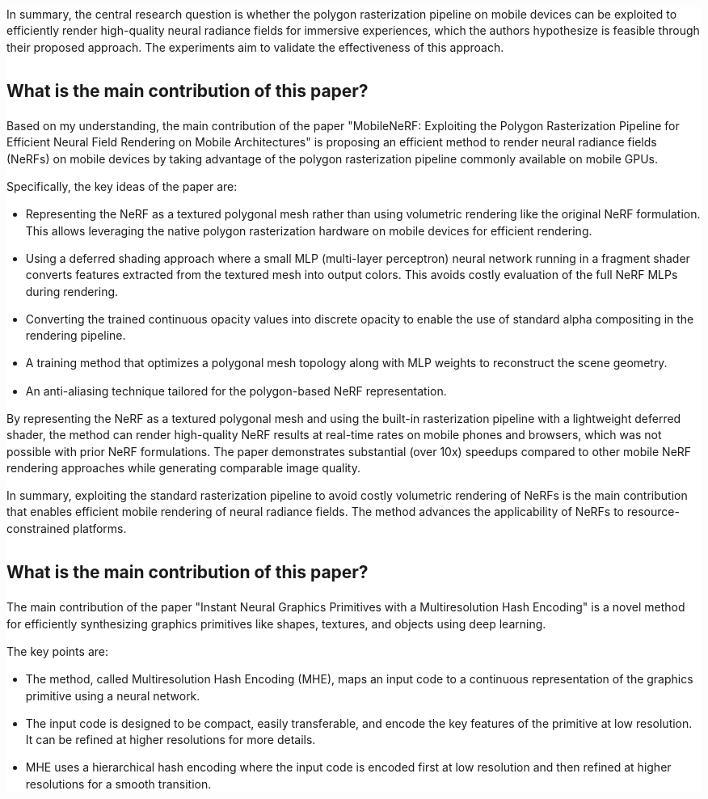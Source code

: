 In summary, the central research question is whether the polygon rasterization pipeline on mobile devices can be exploited to efficiently render high-quality neural radiance fields for immersive experiences, which the authors hypothesize is feasible through their proposed approach. The experiments aim to validate the effectiveness of this approach.


## What is the main contribution of this paper?

 Based on my understanding, the main contribution of the paper "MobileNeRF: Exploiting the Polygon Rasterization Pipeline for Efficient Neural Field Rendering on Mobile Architectures" is proposing an efficient method to render neural radiance fields (NeRFs) on mobile devices by taking advantage of the polygon rasterization pipeline commonly available on mobile GPUs. 

Specifically, the key ideas of the paper are:

- Representing the NeRF as a textured polygonal mesh rather than using volumetric rendering like the original NeRF formulation. This allows leveraging the native polygon rasterization hardware on mobile devices for efficient rendering.

- Using a deferred shading approach where a small MLP (multi-layer perceptron) neural network running in a fragment shader converts features extracted from the textured mesh into output colors. This avoids costly evaluation of the full NeRF MLPs during rendering.

- Converting the trained continuous opacity values into discrete opacity to enable the use of standard alpha compositing in the rendering pipeline.

- A training method that optimizes a polygonal mesh topology along with MLP weights to reconstruct the scene geometry.

- An anti-aliasing technique tailored for the polygon-based NeRF representation. 

By representing the NeRF as a textured polygonal mesh and using the built-in rasterization pipeline with a lightweight deferred shader, the method can render high-quality NeRF results at real-time rates on mobile phones and browsers, which was not possible with prior NeRF formulations. The paper demonstrates substantial (over 10x) speedups compared to other mobile NeRF rendering approaches while generating comparable image quality.

In summary, exploiting the standard rasterization pipeline to avoid costly volumetric rendering of NeRFs is the main contribution that enables efficient mobile rendering of neural radiance fields. The method advances the applicability of NeRFs to resource-constrained platforms.


## What is the main contribution of this paper?

 The main contribution of the paper "Instant Neural Graphics Primitives with a Multiresolution Hash Encoding" is a novel method for efficiently synthesizing graphics primitives like shapes, textures, and objects using deep learning. 

The key points are:

- The method, called Multiresolution Hash Encoding (MHE), maps an input code to a continuous representation of the graphics primitive using a neural network. 

- The input code is designed to be compact, easily transferable, and encode the key features of the primitive at low resolution. It can be refined at higher resolutions for more details.

- MHE uses a hierarchical hash encoding where the input code is encoded first at low resolution and then refined at higher resolutions for a smooth transition.
